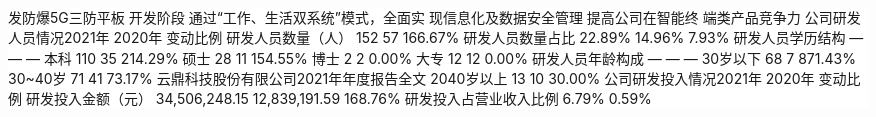 发防爆5G三防平板
开发阶段
通过“工作、生活双系统”模式，全面实
现信息化及数据安全管理
提高公司在智能终
端类产品竞争力
公司研发人员情况2021年
2020年
变动比例
研发人员数量（人）
152
57
166.67%
研发人员数量占比
22.89%
14.96%
7.93%
研发人员学历结构
—
—
—
本科
110
35
214.29%
硕士
28
11
154.55%
博士
2
2
0.00%
大专
12
12
0.00%
研发人员年龄构成
—
—
—
30岁以下
68
7
871.43%
30~40岁
71
41
73.17%
云鼎科技股份有限公司2021年年度报告全文
2040岁以上
13
10
30.00%
公司研发投入情况2021年
2020年
变动比例
研发投入金额（元）
34,506,248.15
12,839,191.59
168.76%
研发投入占营业收入比例
6.79%
0.59%
